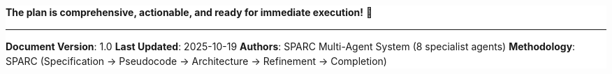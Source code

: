 **The plan is comprehensive, actionable, and ready for immediate execution!** 🚀

---

**Document Version**: 1.0
**Last Updated**: 2025-10-19
**Authors**: SPARC Multi-Agent System (8 specialist agents)
**Methodology**: SPARC (Specification → Pseudocode → Architecture → Refinement → Completion)
